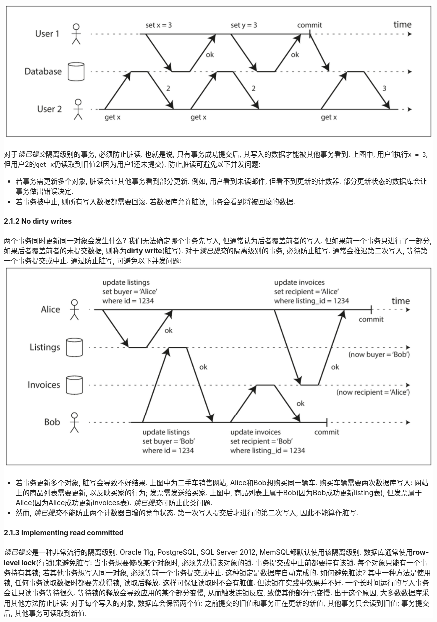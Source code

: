 ![No dirty reads: user 2 sees the new value for x only after user 1’s transaction has committed](/images/System-Design/DDIA/ch-7-4.png)

对于*读已提交*隔离级别的事务, 必须防止脏读. 也就是说, 只有事务成功提交后, 其写入的数据才能被其他事务看到. 上图中, 用户1执行`x = 3`, 但用户2的`get x`仍读取到旧值2(因为用户1还未提交). 防止脏读可避免以下并发问题:
* 若事务需更新多个对象, 脏读会让其他事务看到部分更新. 例如, 用户看到未读邮件, 但看不到更新的计数器. 部分更新状态的数据库会让事务做出错误决定.
* 若事务被中止, 则所有写入数据都需要回滚. 若数据库允许脏读, 事务会看到将被回滚的数据.

#### 2.1.2 No dirty writes
两个事务同时更新同一对象会发生什么? 我们无法确定哪个事务先写入, 但通常认为后者覆盖前者的写入.
但如果前一个事务只进行了一部分, 如果后者覆盖前者的未提交数据, 则称为**dirty write**(脏写). 对于*读已提交*的隔离级别的事务, 必须防止脏写. 通常会推迟第二次写入, 等待第一个事务提交或中止. 通过防止脏写, 可避免以下并发问题:
![With dirty writes, conflicting writes from different transactions can be mixed up](/images/System-Design/DDIA/ch-7-5.png)

* 若事务更新多个对象, 脏写会导致不好结果. 上图中为二手车销售网站, Alice和Bob想购买同一辆车. 购买车辆需要两次数据库写入: 网站上的商品列表需要更新, 以反映买家的行为; 发票需发送给买家. 上图中, 商品列表上属于Bob(因为Bob成功更新listing表), 但发票属于Alice(因为Alice成功更新invoices表). *读已提交*可防止此类问题.
* 然而, *读已提交*不能防止两个计数器自增的竞争状态. 第一次写入提交后才进行的第二次写入, 因此不能算作脏写.

#### 2.1.3 Implementing read committed
*读已提交*是一种非常流行的隔离级别. Oracle 11g, PostgreSQL, SQL Server 2012, MemSQL都默认使用该隔离级别. 
数据库通常使用**row-level lock**(行锁)来避免脏写: 当事务想要修改某个对象时, 必须先获得该对象的锁. 事务提交或中止前都要持有该锁. 每个对象只能有一个事务持有其锁; 若其他事务想写入同一对象, 必须等前一个事务提交或中止. 这种锁定是数据库自动完成的.
如何避免脏读? 其中一种方法是使用锁, 任何事务读取数据时都要先获得锁, 读取后释放. 这样可保证读取时不会有脏值.
但读锁在实践中效果并不好. 一个长时间运行的写入事务会让只读事务等待很久. 等待锁的释放会导致应用的某个部分变慢, 从而触发连锁反应, 致使其他部分也变慢.
出于这个原因, 大多数数据库采用其他方法防止脏读: 对于每个写入的对象, 数据库会保留两个值: 之前提交的旧值和事务正在更新的新值, 其他事务只会读到旧值; 事务提交后, 其他事务可读取到新值.
